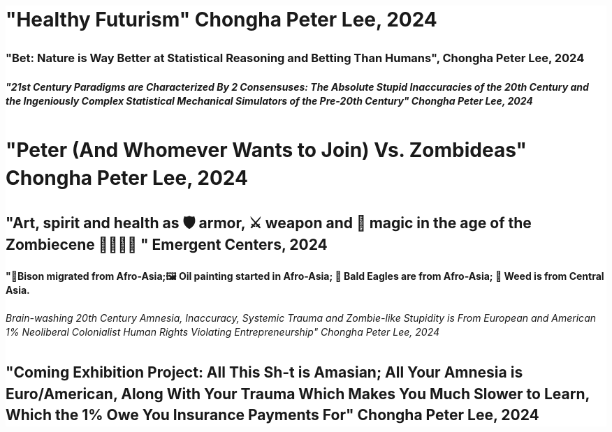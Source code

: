 # "Healthy Futurism" Chongha Peter Lee, 2024







### "Bet: Nature is Way Better at Statistical Reasoning and Betting Than Humans", Chongha Peter Lee, 2024







##### "21st Century Paradigms are Characterized By 2 Consensuses: The Absolute Stupid Inaccuracies of the 20th Century and the Ingeniously Complex Statistical Mechanical Simulators of the Pre-20th Century" Chongha Peter Lee, 2024





# "Peter (And Whomever Wants to Join) Vs. Zombideas" Chongha Peter Lee, 2024










## "Art, spirit and health as 🛡 armor, ⚔️ weapon and 🌿 magic in the age of the Zombiecene 🧟‍♀️🧟‍♂️ " Emergent Centers, 2024






#### "🐃Bison migrated from Afro-Asia;🖼 Oil painting started in Afro-Asia; 🦅 Bald Eagles are from Afro-Asia; 🌿 Weed is from Central Asia.

###### Brain-washing 20th Century Amnesia, Inaccuracy, Systemic Trauma and Zombie-like Stupidity is From European and American 1% Neoliberal Colonialist Human Rights Violating Entrepreneurship" Chongha Peter Lee, 2024








## "Coming Exhibition Project: All This Sh-t is Amasian; All Your Amnesia is Euro/American, Along With Your Trauma Which Makes You Much Slower to Learn, Which the 1% Owe You Insurance Payments For" Chongha Peter Lee, 2024
